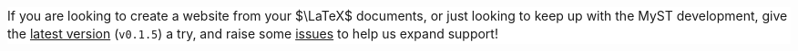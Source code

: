 If you are looking to create a website from your $\LaTeX$ documents, or just looking to keep up with the MyST development, give the [latest version](https://myst.tools/docs/mystjs/installing) (`v0.1.5`) a try, and raise some [issues](https://github.com/executablebooks/mystjs/issues) to help us expand support!
